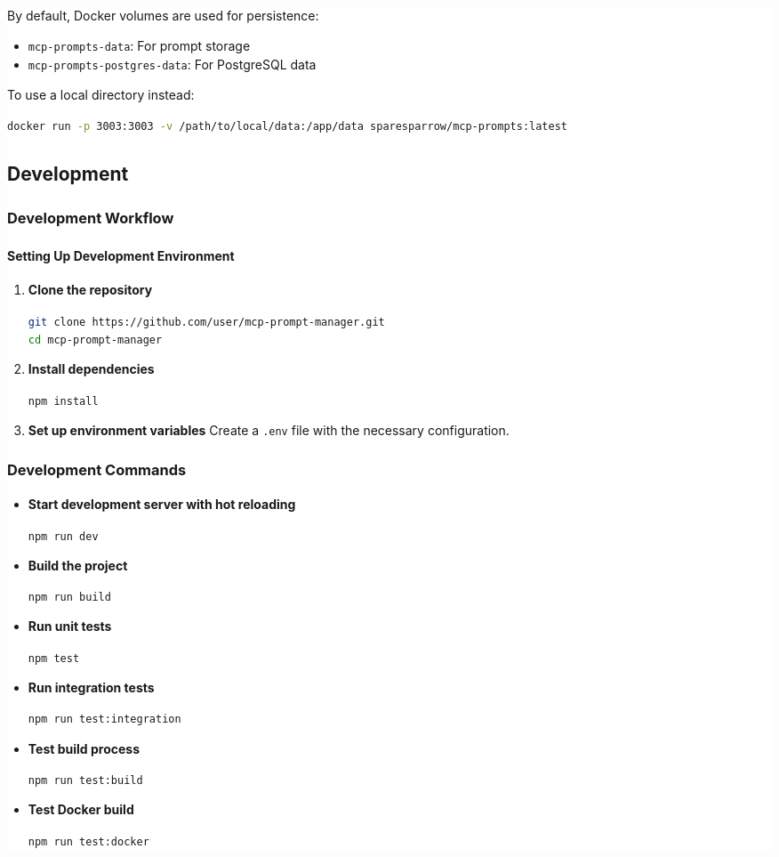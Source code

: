 By default, Docker volumes are used for persistence:
- `mcp-prompts-data`: For prompt storage
- `mcp-prompts-postgres-data`: For PostgreSQL data

To use a local directory instead:

```bash
docker run -p 3003:3003 -v /path/to/local/data:/app/data sparesparrow/mcp-prompts:latest
```

## Development

### Development Workflow

#### Setting Up Development Environment

1. **Clone the repository**
   ```bash
   git clone https://github.com/user/mcp-prompt-manager.git
   cd mcp-prompt-manager
   ```

2. **Install dependencies**
   ```bash
   npm install
   ```

3. **Set up environment variables**
   Create a `.env` file with the necessary configuration.

### Development Commands

- **Start development server with hot reloading**
  ```bash
  npm run dev
  ```

- **Build the project**
  ```bash
  npm run build
  ```

- **Run unit tests**
  ```bash
  npm test
  ```

- **Run integration tests**
  ```bash
  npm run test:integration
  ```

- **Test build process**
  ```bash
  npm run test:build
  ```

- **Test Docker build**
  ```bash
  npm run test:docker
  ```

